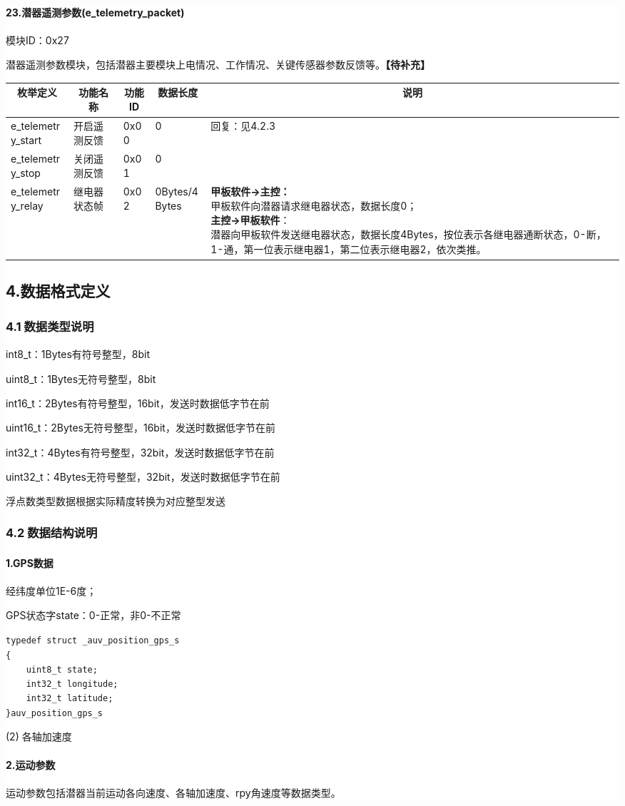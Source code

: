 

#### 23.潜器遥测参数(e_telemetry_packet)

模块ID：0x27

潜器遥测参数模块，包括潜器主要模块上电情况、工作情况、关键传感器参数反馈等。**【待补充】**

| 枚举定义          | 功能名称     | 功能ID | 数据长度      | 说明                                                         |
| ----------------- | ------------ | ------ | ------------- | ------------------------------------------------------------ |
| e_telemetry_start | 开启遥测反馈 | 0x00   | 0             | 回复：见4.2.3                                                |
| e_telemetry_stop  | 关闭遥测反馈 | 0x01   | 0             |                                                              |
| e_telemetry_relay | 继电器状态帧 | 0x02   | 0Bytes/4Bytes | **甲板软件->主控：**<br/>甲板软件向潜器请求继电器状态，数据长度0；<br>**主控->甲板软件**：<br/>潜器向甲板软件发送继电器状态，数据长度4Bytes，按位表示各继电器通断状态，0-断，1-通，第一位表示继电器1，第二位表示继电器2，依次类推。 |



## 4.数据格式定义

### 4.1 数据类型说明

int8_t：1Bytes有符号整型，8bit

uint8_t：1Bytes无符号整型，8bit

int16_t：2Bytes有符号整型，16bit，发送时数据低字节在前

uint16_t：2Bytes无符号整型，16bit，发送时数据低字节在前

int32_t：4Bytes有符号整型，32bit，发送时数据低字节在前

uint32_t：4Bytes无符号整型，32bit，发送时数据低字节在前

浮点数类型数据根据实际精度转换为对应整型发送

### 4.2 数据结构说明

#### 1.GPS数据

经纬度单位1E-6度；

GPS状态字state：0-正常，非0-不正常

```
typedef struct _auv_position_gps_s
{
	uint8_t state;
	int32_t longitude;
	int32_t latitude;
}auv_position_gps_s
```

(2) 各轴加速度

#### 2.运动参数

运动参数包括潜器当前运动各向速度、各轴加速度、rpy角速度等数据类型。
